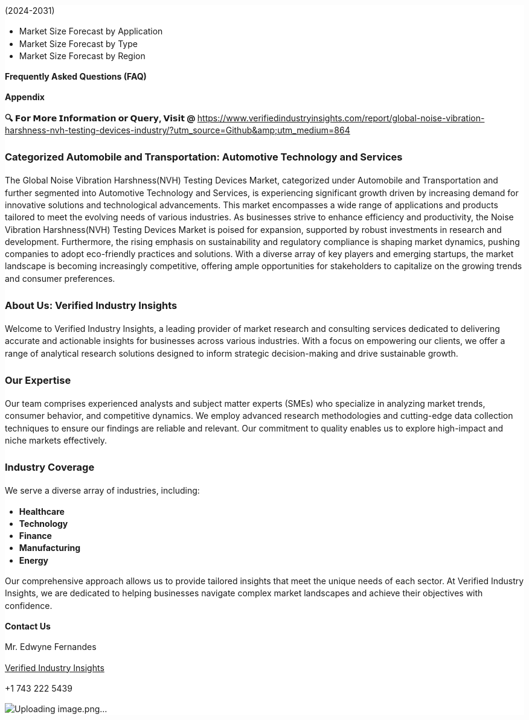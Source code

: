 (2024-2031)</strong></p><ul><li>Market Size Forecast by Application</li><li>Market Size Forecast by Type</li><li>Market Size Forecast by Region</li></ul><p><strong>Frequently Asked Questions (FAQ)</strong></p><p><strong>Appendix<br /></strong></p><p><strong>🔍 𝗙𝗼𝗿 𝗠𝗼𝗿𝗲 𝗜𝗻𝗳𝗼𝗿𝗺𝗮𝘁𝗶𝗼𝗻 𝗼𝗿 𝗤𝘂𝗲𝗿𝘆, 𝗩𝗶𝘀𝗶𝘁 @ </strong><a href="https://www.verifiedindustryinsights.com/report/global-noise-vibration-harshness-nvh-testing-devices-industry/?utm_source=Github&amp;utm_medium=864">https://www.verifiedindustryinsights.com/report/global-noise-vibration-harshness-nvh-testing-devices-industry/?utm_source=Github&amp;utm_medium=864</a>&nbsp;</p><h3>Categorized Automobile and Transportation: Automotive Technology and Services </h3><p>The Global Noise Vibration Harshness(NVH) Testing Devices Market, categorized under Automobile and Transportation and further segmented into Automotive Technology and Services, is experiencing significant growth driven by increasing demand for innovative solutions and technological advancements. This market encompasses a wide range of applications and products tailored to meet the evolving needs of various industries. As businesses strive to enhance efficiency and productivity, the Noise Vibration Harshness(NVH) Testing Devices Market is poised for expansion, supported by robust investments in research and development. Furthermore, the rising emphasis on sustainability and regulatory compliance is shaping market dynamics, pushing companies to adopt eco-friendly practices and solutions. With a diverse array of key players and emerging startups, the market landscape is becoming increasingly competitive, offering ample opportunities for stakeholders to capitalize on the growing trends and consumer preferences.</p><h3>About Us: Verified Industry Insights</h3><p>Welcome to Verified Industry Insights, a leading provider of market research and consulting services dedicated to delivering accurate and actionable insights for businesses across various industries. With a focus on empowering our clients, we offer a range of analytical research solutions designed to inform strategic decision-making and drive sustainable growth.</p><h3>Our Expertise</h3><p>Our team comprises experienced analysts and subject matter experts (SMEs) who specialize in analyzing market trends, consumer behavior, and competitive dynamics. We employ advanced research methodologies and cutting-edge data collection techniques to ensure our findings are reliable and relevant. Our commitment to quality enables us to explore high-impact and niche markets effectively.</p><h3>Industry Coverage</h3><p>We serve a diverse array of industries, including:</p><ul><li><strong>Healthcare</strong></li><li><strong>Technology</strong></li><li><strong>Finance</strong></li><li><strong>Manufacturing</strong></li><li><strong>Energy</strong></li></ul><p>Our comprehensive approach allows us to provide tailored insights that meet the unique needs of each sector. At Verified Industry Insights, we are dedicated to helping businesses navigate complex market landscapes and achieve their objectives with confidence.</p><p><strong>Contact Us</strong></p><p>Mr. Edwyne Fernandes</p><p><a href="https://www.verifiedindustryinsights.com/">Verified Industry Insights</a></p><p>+1 743 222 5439</p>
![Uploading image.png…]()

